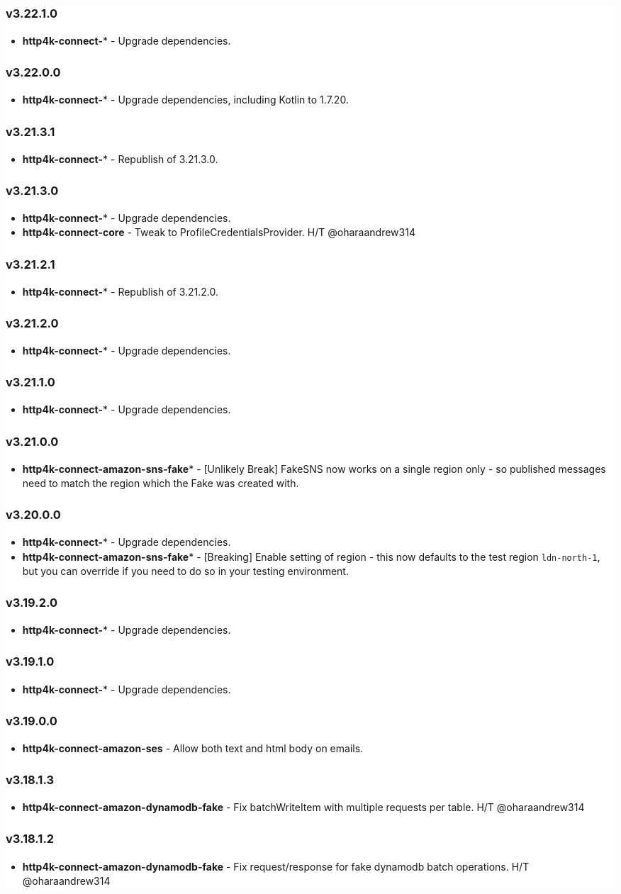 ### v3.22.1.0
- **http4k-connect-*** - Upgrade dependencies.

### v3.22.0.0
- **http4k-connect-*** - Upgrade dependencies, including Kotlin to 1.7.20.

### v3.21.3.1
- **http4k-connect-*** - Republish of 3.21.3.0.

### v3.21.3.0
- **http4k-connect-*** - Upgrade dependencies.
- **http4k-connect-core** - Tweak to ProfileCredentialsProvider. H/T @oharaandrew314

### v3.21.2.1
- **http4k-connect-*** - Republish of 3.21.2.0.

### v3.21.2.0
- **http4k-connect-*** - Upgrade dependencies.

### v3.21.1.0
- **http4k-connect-*** - Upgrade dependencies.

### v3.21.0.0
- **http4k-connect-amazon-sns-fake*** - [Unlikely Break] FakeSNS now works on a single region only - so published messages need to match the region which the Fake was created with.

### v3.20.0.0
- **http4k-connect-*** - Upgrade dependencies.
- **http4k-connect-amazon-sns-fake*** - [Breaking] Enable setting of region - this now defaults to the test region `ldn-north-1`, but you can override if you need to do so in your testing environment.

### v3.19.2.0
- **http4k-connect-*** - Upgrade dependencies.

### v3.19.1.0
- **http4k-connect-*** - Upgrade dependencies.

### v3.19.0.0
- **http4k-connect-amazon-ses** - Allow both text and html body on emails.

### v3.18.1.3
- **http4k-connect-amazon-dynamodb-fake** - Fix batchWriteItem with multiple requests per table. H/T @oharaandrew314

### v3.18.1.2
- **http4k-connect-amazon-dynamodb-fake** - Fix request/response for fake dynamodb batch operations. H/T @oharaandrew314
